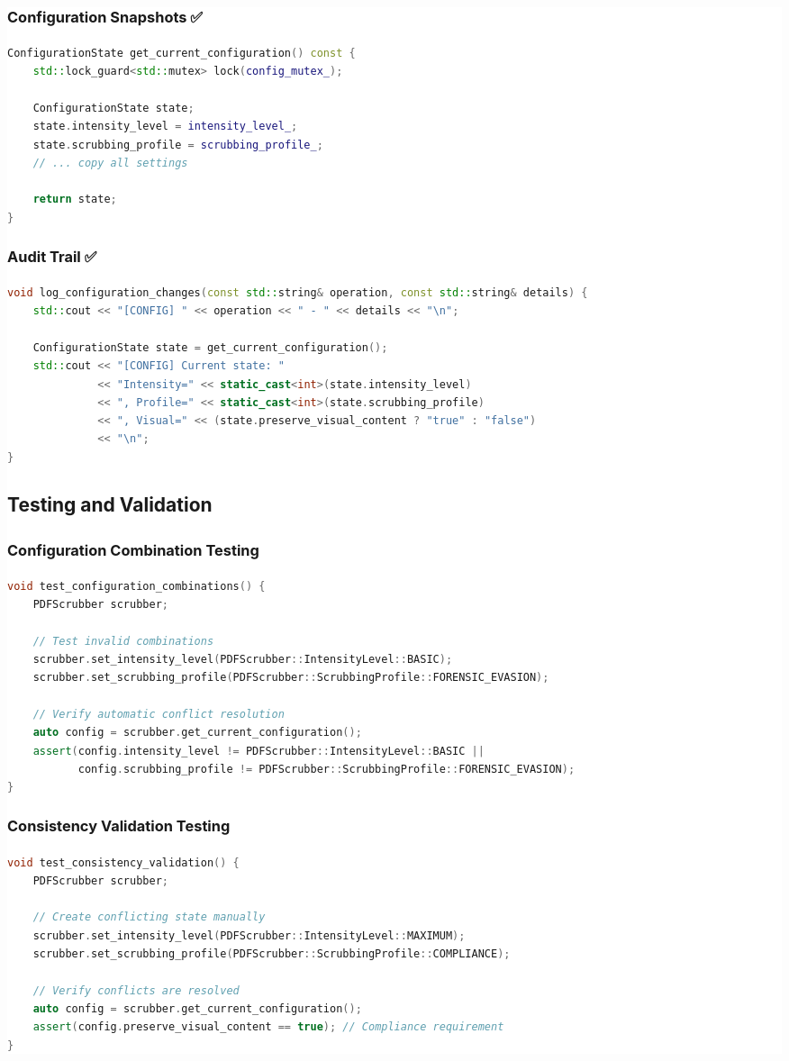 ### Configuration Snapshots ✅
```cpp
ConfigurationState get_current_configuration() const {
    std::lock_guard<std::mutex> lock(config_mutex_);
    
    ConfigurationState state;
    state.intensity_level = intensity_level_;
    state.scrubbing_profile = scrubbing_profile_;
    // ... copy all settings
    
    return state;
}
```

### Audit Trail ✅
```cpp
void log_configuration_changes(const std::string& operation, const std::string& details) {
    std::cout << "[CONFIG] " << operation << " - " << details << "\n";
    
    ConfigurationState state = get_current_configuration();
    std::cout << "[CONFIG] Current state: "
              << "Intensity=" << static_cast<int>(state.intensity_level)
              << ", Profile=" << static_cast<int>(state.scrubbing_profile)
              << ", Visual=" << (state.preserve_visual_content ? "true" : "false")
              << "\n";
}
```

## Testing and Validation

### Configuration Combination Testing
```cpp
void test_configuration_combinations() {
    PDFScrubber scrubber;
    
    // Test invalid combinations
    scrubber.set_intensity_level(PDFScrubber::IntensityLevel::BASIC);
    scrubber.set_scrubbing_profile(PDFScrubber::ScrubbingProfile::FORENSIC_EVASION);
    
    // Verify automatic conflict resolution
    auto config = scrubber.get_current_configuration();
    assert(config.intensity_level != PDFScrubber::IntensityLevel::BASIC ||
           config.scrubbing_profile != PDFScrubber::ScrubbingProfile::FORENSIC_EVASION);
}
```

### Consistency Validation Testing
```cpp
void test_consistency_validation() {
    PDFScrubber scrubber;
    
    // Create conflicting state manually
    scrubber.set_intensity_level(PDFScrubber::IntensityLevel::MAXIMUM);
    scrubber.set_scrubbing_profile(PDFScrubber::ScrubbingProfile::COMPLIANCE);
    
    // Verify conflicts are resolved
    auto config = scrubber.get_current_configuration();
    assert(config.preserve_visual_content == true); // Compliance requirement
}
```
